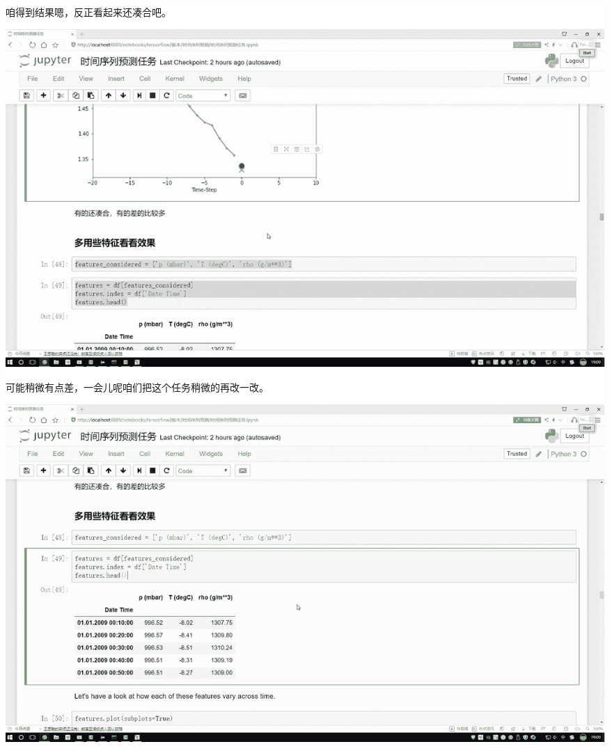 咱得到结果嗯，反正看起来还凑合吧。

![](img/2a03da2936e3b1d67a4b13f0ed6b9b0a_82.png)

可能稍微有点差，一会儿呢咱们把这个任务稍微的再改一改。

![](img/2a03da2936e3b1d67a4b13f0ed6b9b0a_84.png)